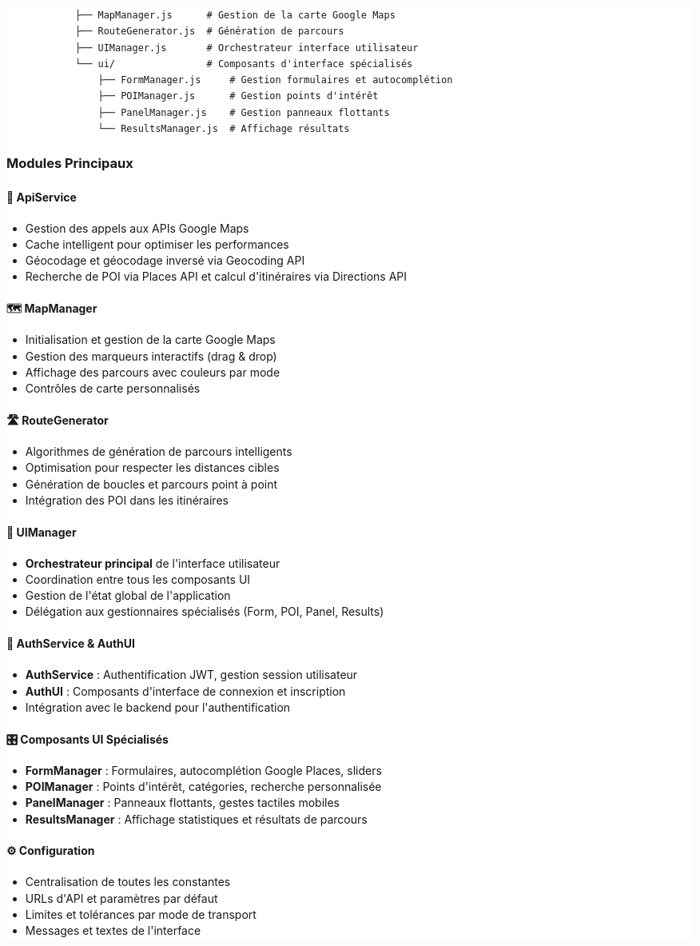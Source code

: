 ```
            ├── MapManager.js      # Gestion de la carte Google Maps
            ├── RouteGenerator.js  # Génération de parcours
            ├── UIManager.js       # Orchestrateur interface utilisateur
            └── ui/                # Composants d'interface spécialisés
                ├── FormManager.js     # Gestion formulaires et autocomplétion
                ├── POIManager.js      # Gestion points d'intérêt
                ├── PanelManager.js    # Gestion panneaux flottants
                └── ResultsManager.js  # Affichage résultats
```

### Modules Principaux

#### 🔧 ApiService
- Gestion des appels aux APIs Google Maps
- Cache intelligent pour optimiser les performances
- Géocodage et géocodage inversé via Geocoding API
- Recherche de POI via Places API et calcul d'itinéraires via Directions API

#### 🗺️ MapManager
- Initialisation et gestion de la carte Google Maps
- Gestion des marqueurs interactifs (drag & drop)
- Affichage des parcours avec couleurs par mode
- Contrôles de carte personnalisés

#### 🛣️ RouteGenerator
- Algorithmes de génération de parcours intelligents
- Optimisation pour respecter les distances cibles
- Génération de boucles et parcours point à point
- Intégration des POI dans les itinéraires

#### 🎨 UIManager
- **Orchestrateur principal** de l'interface utilisateur
- Coordination entre tous les composants UI
- Gestion de l'état global de l'application
- Délégation aux gestionnaires spécialisés (Form, POI, Panel, Results)

#### 🔐 AuthService & AuthUI
- **AuthService** : Authentification JWT, gestion session utilisateur
- **AuthUI** : Composants d'interface de connexion et inscription
- Intégration avec le backend pour l'authentification

#### 🎛️ Composants UI Spécialisés
- **FormManager** : Formulaires, autocomplétion Google Places, sliders
- **POIManager** : Points d'intérêt, catégories, recherche personnalisée
- **PanelManager** : Panneaux flottants, gestes tactiles mobiles
- **ResultsManager** : Affichage statistiques et résultats de parcours

#### ⚙️ Configuration
- Centralisation de toutes les constantes
- URLs d'API et paramètres par défaut
- Limites et tolérances par mode de transport
- Messages et textes de l'interface
